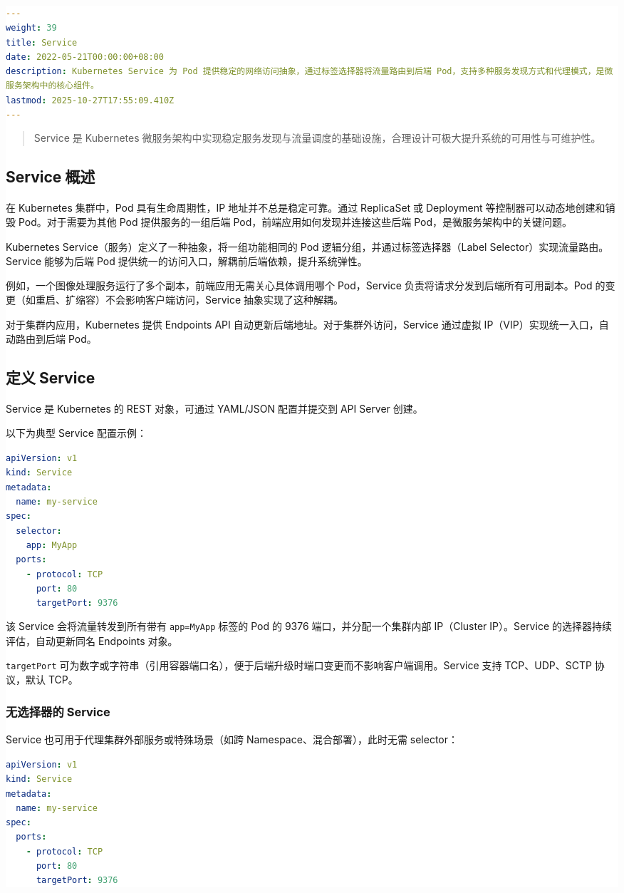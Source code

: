 ```yaml
---
weight: 39
title: Service
date: 2022-05-21T00:00:00+08:00
description: Kubernetes Service 为 Pod 提供稳定的网络访问抽象，通过标签选择器将流量路由到后端 Pod，支持多种服务发现方式和代理模式，是微服务架构中的核心组件。
lastmod: 2025-10-27T17:55:09.410Z
---
```


> Service 是 Kubernetes 微服务架构中实现稳定服务发现与流量调度的基础设施，合理设计可极大提升系统的可用性与可维护性。

## Service 概述

在 Kubernetes 集群中，Pod 具有生命周期性，IP 地址并不总是稳定可靠。通过 ReplicaSet 或 Deployment 等控制器可以动态地创建和销毁 Pod。对于需要为其他 Pod 提供服务的一组后端 Pod，前端应用如何发现并连接这些后端 Pod，是微服务架构中的关键问题。

Kubernetes Service（服务）定义了一种抽象，将一组功能相同的 Pod 逻辑分组，并通过标签选择器（Label Selector）实现流量路由。Service 能够为后端 Pod 提供统一的访问入口，解耦前后端依赖，提升系统弹性。

例如，一个图像处理服务运行了多个副本，前端应用无需关心具体调用哪个 Pod，Service 负责将请求分发到后端所有可用副本。Pod 的变更（如重启、扩缩容）不会影响客户端访问，Service 抽象实现了这种解耦。

对于集群内应用，Kubernetes 提供 Endpoints API 自动更新后端地址。对于集群外访问，Service 通过虚拟 IP（VIP）实现统一入口，自动路由到后端 Pod。

## 定义 Service

Service 是 Kubernetes 的 REST 对象，可通过 YAML/JSON 配置并提交到 API Server 创建。

以下为典型 Service 配置示例：

```yaml
apiVersion: v1
kind: Service
metadata:
  name: my-service
spec:
  selector:
    app: MyApp
  ports:
    - protocol: TCP
      port: 80
      targetPort: 9376
```

该 Service 会将流量转发到所有带有 `app=MyApp` 标签的 Pod 的 9376 端口，并分配一个集群内部 IP（Cluster IP）。Service 的选择器持续评估，自动更新同名 Endpoints 对象。

`targetPort` 可为数字或字符串（引用容器端口名），便于后端升级时端口变更而不影响客户端调用。Service 支持 TCP、UDP、SCTP 协议，默认 TCP。

### 无选择器的 Service

Service 也可用于代理集群外部服务或特殊场景（如跨 Namespace、混合部署），此时无需 selector：

```yaml
apiVersion: v1
kind: Service
metadata:
  name: my-service
spec:
  ports:
    - protocol: TCP
      port: 80
      targetPort: 9376
```
